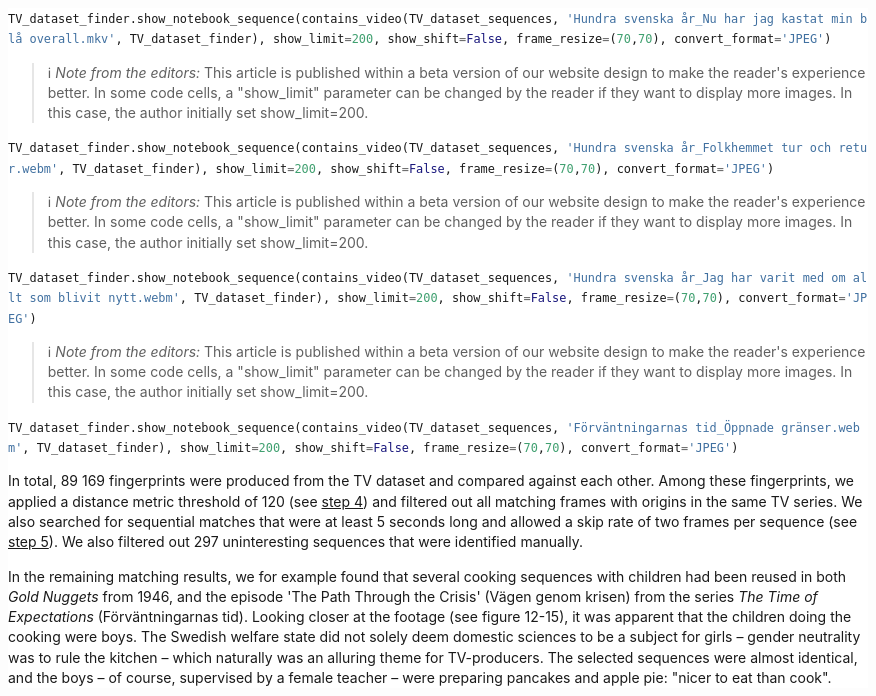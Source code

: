 
```python editable=true slideshow={"slide_type": ""} tags=["hermeneutics"]
TV_dataset_finder.show_notebook_sequence(contains_video(TV_dataset_sequences, 'Hundra svenska år_Nu har jag kastat min blå overall.mkv', TV_dataset_finder), show_limit=200, show_shift=False, frame_resize=(70,70), convert_format='JPEG')
```


> ℹ️ *Note from the editors:* This article is published within a beta version of our website design to make the reader's experience better. In some code cells, a "show_limit" parameter can be changed by the reader if they want to display more images. In this case, the author initially set show_limit=200.


```python editable=true slideshow={"slide_type": ""} tags=["hermeneutics"]
TV_dataset_finder.show_notebook_sequence(contains_video(TV_dataset_sequences, 'Hundra svenska år_Folkhemmet tur och retur.webm', TV_dataset_finder), show_limit=200, show_shift=False, frame_resize=(70,70), convert_format='JPEG')
```


> ℹ️ *Note from the editors:* This article is published within a beta version of our website design to make the reader's experience better. In some code cells, a "show_limit" parameter can be changed by the reader if they want to display more images. In this case, the author initially set show_limit=200.


```python editable=true slideshow={"slide_type": ""} tags=["hermeneutics"]
TV_dataset_finder.show_notebook_sequence(contains_video(TV_dataset_sequences, 'Hundra svenska år_Jag har varit med om allt som blivit nytt.webm', TV_dataset_finder), show_limit=200, show_shift=False, frame_resize=(70,70), convert_format='JPEG')
```


> ℹ️ *Note from the editors:* This article is published within a beta version of our website design to make the reader's experience better. In some code cells, a "show_limit" parameter can be changed by the reader if they want to display more images. In this case, the author initially set show_limit=200.


```python editable=true slideshow={"slide_type": ""} tags=["hermeneutics"]
TV_dataset_finder.show_notebook_sequence(contains_video(TV_dataset_sequences, 'Förväntningarnas tid_Öppnade gränser.webm', TV_dataset_finder), show_limit=200, show_shift=False, frame_resize=(70,70), convert_format='JPEG')
```


In total, 89 169 fingerprints were produced from the TV dataset and compared against each other. Among these fingerprints, we applied a distance metric threshold of 120 (see [step 4](#Step-4.-Analyze-distance-metric-distribution)) and filtered out all matching frames with origins in the same TV series. We also searched for sequential matches that were at least 5 seconds long and allowed a skip rate of two frames per sequence (see [step 5](#Step-5.-Filter-matching-results)). We also filtered out 297 uninteresting sequences that were identified manually.



In the remaining matching results, we for example found that several cooking sequences with children had been reused in both *Gold Nuggets* from 1946, and the episode 'The Path Through the Crisis' (Vägen genom krisen) from the series *The Time of Expectations* (Förväntningarnas tid). Looking closer at the footage (see figure 12-15), it was apparent that the children doing the cooking were boys. The Swedish welfare state did not solely deem domestic sciences to be a subject for girls – gender neutrality was to rule the kitchen – which naturally was an alluring theme for TV-producers. The selected sequences were almost identical, and the boys – of course, supervised by a female teacher – were preparing pancakes and apple pie: "nicer to eat than cook".
